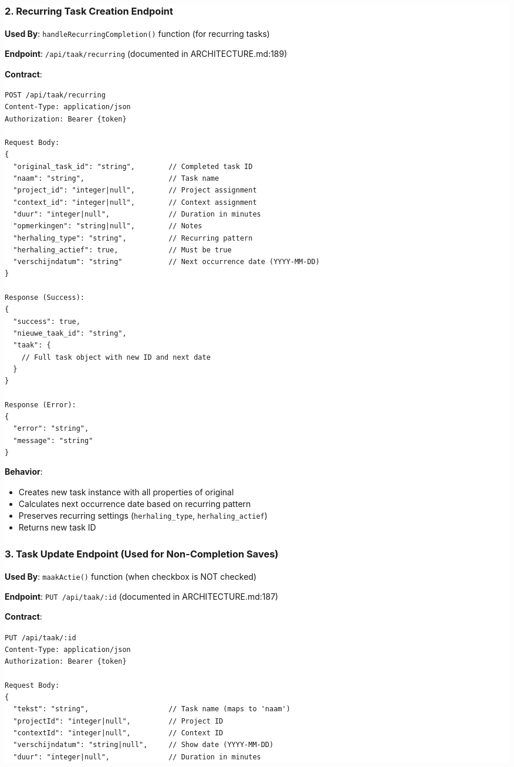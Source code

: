 ### 2. Recurring Task Creation Endpoint

**Used By**: `handleRecurringCompletion()` function (for recurring tasks)

**Endpoint**: `/api/taak/recurring` (documented in ARCHITECTURE.md:189)

**Contract**:
```http
POST /api/taak/recurring
Content-Type: application/json
Authorization: Bearer {token}

Request Body:
{
  "original_task_id": "string",        // Completed task ID
  "naam": "string",                    // Task name
  "project_id": "integer|null",        // Project assignment
  "context_id": "integer|null",        // Context assignment
  "duur": "integer|null",              // Duration in minutes
  "opmerkingen": "string|null",        // Notes
  "herhaling_type": "string",          // Recurring pattern
  "herhaling_actief": true,            // Must be true
  "verschijndatum": "string"           // Next occurrence date (YYYY-MM-DD)
}

Response (Success):
{
  "success": true,
  "nieuwe_taak_id": "string",
  "taak": {
    // Full task object with new ID and next date
  }
}

Response (Error):
{
  "error": "string",
  "message": "string"
}
```

**Behavior**:
- Creates new task instance with all properties of original
- Calculates next occurrence date based on recurring pattern
- Preserves recurring settings (`herhaling_type`, `herhaling_actief`)
- Returns new task ID

### 3. Task Update Endpoint (Used for Non-Completion Saves)

**Used By**: `maakActie()` function (when checkbox is NOT checked)

**Endpoint**: `PUT /api/taak/:id` (documented in ARCHITECTURE.md:187)

**Contract**:
```http
PUT /api/taak/:id
Content-Type: application/json
Authorization: Bearer {token}

Request Body:
{
  "tekst": "string",                   // Task name (maps to 'naam')
  "projectId": "integer|null",         // Project ID
  "contextId": "integer|null",         // Context ID
  "verschijndatum": "string|null",     // Show date (YYYY-MM-DD)
  "duur": "integer|null",              // Duration in minutes
```